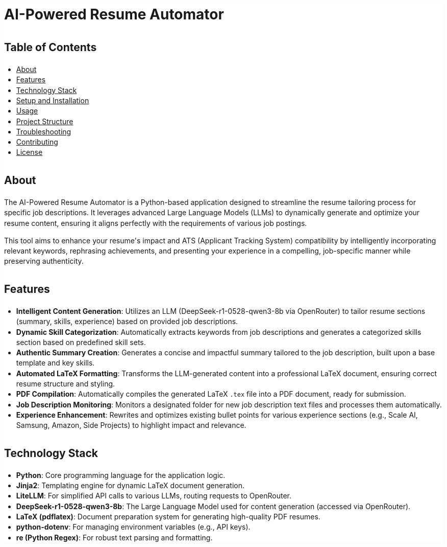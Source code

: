 # AI-Powered Resume Automator

## Table of Contents
- [About](#about)
- [Features](#features)
- [Technology Stack](#technology-stack)
- [Setup and Installation](#setup-and-installation)
- [Usage](#usage)
- [Project Structure](#project-structure)
- [Troubleshooting](#troubleshooting)
- [Contributing](#contributing)
- [License](#license)

## About

The AI-Powered Resume Automator is a Python-based application designed to streamline the resume tailoring process for specific job descriptions. It leverages advanced Large Language Models (LLMs) to dynamically generate and optimize your resume content, ensuring it aligns perfectly with the requirements of various job postings.

This tool aims to enhance your resume's impact and ATS (Applicant Tracking System) compatibility by intelligently incorporating relevant keywords, rephrasing achievements, and presenting your experience in a compelling, job-specific manner while preserving authenticity.

## Features

-   **Intelligent Content Generation**: Utilizes an LLM (DeepSeek-r1-0528-qwen3-8b via OpenRouter) to tailor resume sections (summary, skills, experience) based on provided job descriptions.
-   **Dynamic Skill Categorization**: Automatically extracts keywords from job descriptions and generates a categorized skills section based on predefined skill sets.
-   **Authentic Summary Creation**: Generates a concise and impactful summary tailored to the job description, built upon a base template and key skills.
-   **Automated LaTeX Formatting**: Transforms the LLM-generated content into a professional LaTeX document, ensuring correct resume structure and styling.
-   **PDF Compilation**: Automatically compiles the generated LaTeX `.tex` file into a PDF document, ready for submission.
-   **Job Description Monitoring**: Monitors a designated folder for new job description text files and processes them automatically.
-   **Experience Enhancement**: Rewrites and optimizes existing bullet points for various experience sections (e.g., Scale AI, Samsung, Amazon, Side Projects) to highlight impact and relevance.

## Technology Stack

-   **Python**: Core programming language for the application logic.
-   **Jinja2**: Templating engine for dynamic LaTeX document generation.
-   **LiteLLM**: For simplified API calls to various LLMs, routing requests to OpenRouter.
-   **DeepSeek-r1-0528-qwen3-8b**: The Large Language Model used for content generation (accessed via OpenRouter).
-   **LaTeX (pdflatex)**: Document preparation system for generating high-quality PDF resumes.
-   **python-dotenv**: For managing environment variables (e.g., API keys).
-   **re (Python Regex)**: For robust text parsing and formatting.
